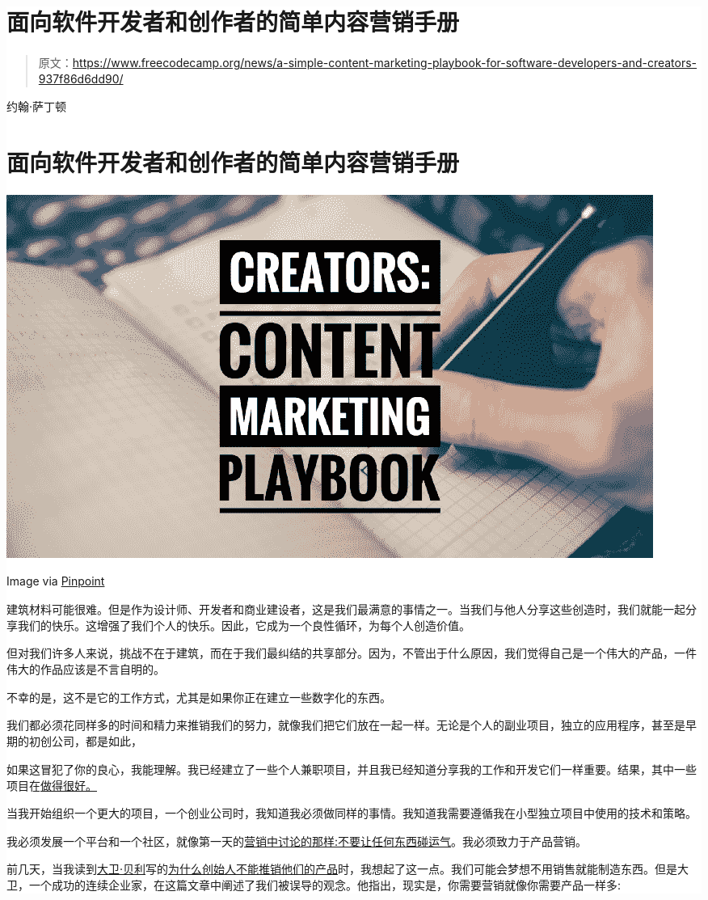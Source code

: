# 面向软件开发者和创作者的简单内容营销手册

> 原文：<https://www.freecodecamp.org/news/a-simple-content-marketing-playbook-for-software-developers-and-creators-937f86d6dd90/>

约翰·萨丁顿

# 面向软件开发者和创作者的简单内容营销手册

![SmHKHjBR6ND3izPK-KMYGJh5k1An8bfF2jw5](img/c93cf86309b607b97914a0d886086890.png)

Image via [Pinpoint](https://blog.pinpt.co/content-marketing-startups/)

建筑材料可能很难。但是作为设计师、开发者和商业建设者，这是我们最满意的事情之一。当我们与他人分享这些创造时，我们就能一起分享我们的快乐。这增强了我们个人的快乐。因此，它成为一个良性循环，为每个人创造价值。

但对我们许多人来说，挑战不在于建筑，而在于我们最纠结的共享部分。因为，不管出于什么原因，我们觉得自己是一个伟大的产品，一件伟大的作品应该是不言自明的。

不幸的是，这不是它的工作方式，尤其是如果你正在建立一些数字化的东西。

我们都必须花同样多的时间和精力来推销我们的努力，就像我们把它们放在一起一样。无论是个人的副业项目，独立的应用程序，甚至是早期的初创公司，都是如此，

如果这冒犯了你的良心，我能理解。我已经建立了一些个人兼职项目，并且我已经知道分享我的工作和开发它们一样重要。结果，其中一些项目在[做得很好。](https://john.do/desk-best-app/)

当我开始组织一个更大的项目，一个创业公司时，我知道我必须做同样的事情。我知道我需要遵循我在小型独立项目中使用的技术和策略。

我必须发展一个平台和一个社区，就像第一天的[营销中讨论的那样:不要让任何东西碰运气](https://blog.pinpt.co/marketing-day-one/)。我必须致力于产品营销。

前几天，当我读到[大卫·贝利](https://www.freecodecamp.org/news/a-simple-content-marketing-playbook-for-software-developers-and-creators-937f86d6dd90/undefined)写的[为什么创始人不能推销他们的产品](https://medium.dave-bailey.com/why-founders-fail-to-market-their-products-f7c15935c81)时，我想起了这一点。我们可能会梦想不用销售就能制造东西。但是大卫，一个成功的连续企业家，在这篇文章中阐述了我们被误导的观念。他指出，现实是，你需要营销就像你需要产品一样多:

